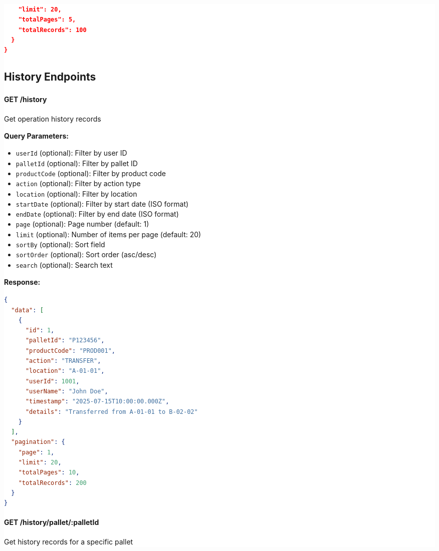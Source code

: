 ```json
    "limit": 20,
    "totalPages": 5,
    "totalRecords": 100
  }
}
```

## History Endpoints

#### GET /history
Get operation history records

**Query Parameters:**
- `userId` (optional): Filter by user ID
- `palletId` (optional): Filter by pallet ID
- `productCode` (optional): Filter by product code
- `action` (optional): Filter by action type
- `location` (optional): Filter by location
- `startDate` (optional): Filter by start date (ISO format)
- `endDate` (optional): Filter by end date (ISO format)
- `page` (optional): Page number (default: 1)
- `limit` (optional): Number of items per page (default: 20)
- `sortBy` (optional): Sort field
- `sortOrder` (optional): Sort order (asc/desc)
- `search` (optional): Search text

**Response:**
```json
{
  "data": [
    {
      "id": 1,
      "palletId": "P123456",
      "productCode": "PROD001",
      "action": "TRANSFER",
      "location": "A-01-01",
      "userId": 1001,
      "userName": "John Doe",
      "timestamp": "2025-07-15T10:00:00.000Z",
      "details": "Transferred from A-01-01 to B-02-02"
    }
  ],
  "pagination": {
    "page": 1,
    "limit": 20,
    "totalPages": 10,
    "totalRecords": 200
  }
}
```

#### GET /history/pallet/:palletId
Get history records for a specific pallet
